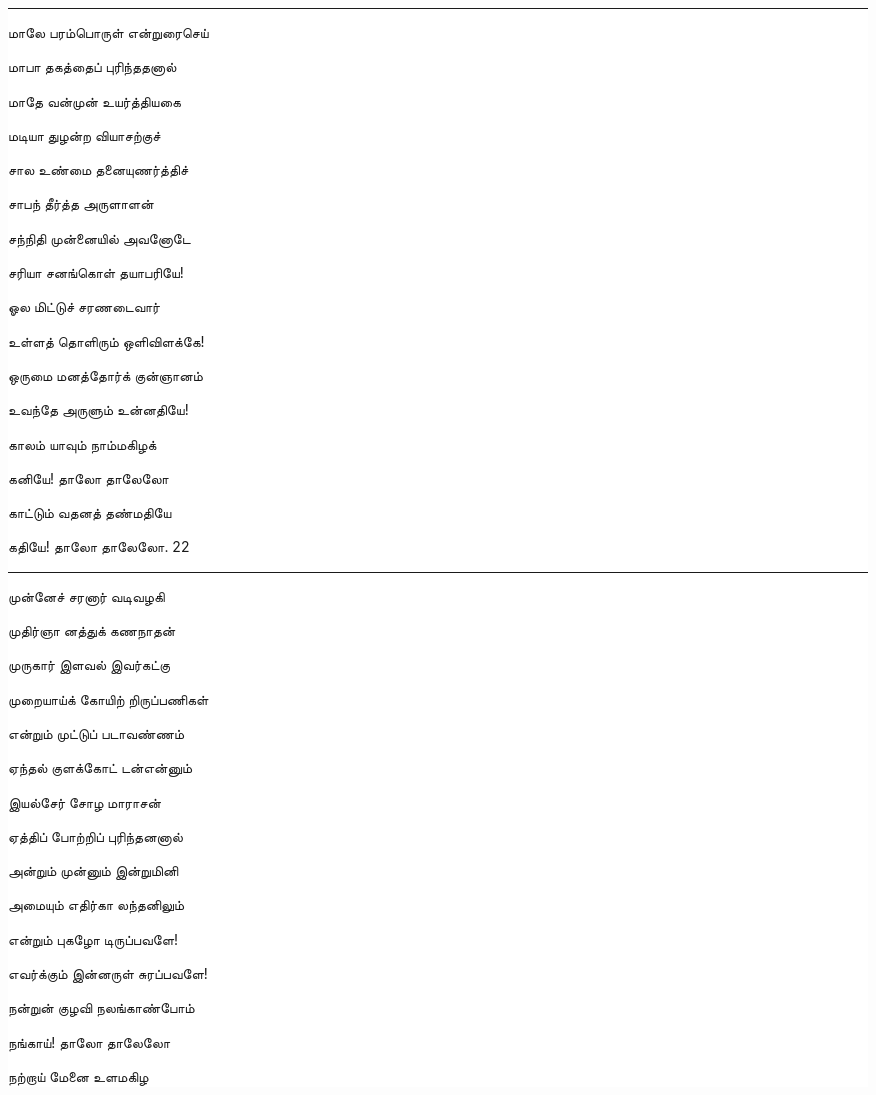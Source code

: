 _____  

மாலே பரம்பொருள் என்றுரைசெய்  

மாபா தகத்தைப் புரிந்ததனால்  

மாதே வன்முன் உயர்த்தியகை  

மடியா துழன்ற வியாசற்குச்  

சால உண்மை தனையுணர்த்திச்  

சாபந் தீர்த்த அருளாளன்  

சந்நிதி முன்னையில் அவனோடே  

சரியா சனங்கொள் தயாபரியே!  

ஓல மிட்டுச் சரணடைவார்  

உள்ளத் தொளிரும் ஒளிவிளக்கே!  

ஒருமை மனத்தோர்க் குன்ஞானம்  

உவந்தே அருளும் உன்னதியே!  

காலம் யாவும் நாம்மகிழக்  

கனியே! தாலோ தாலேலோ  

காட்டும் வதனத் தண்மதியே  

கதியே! தாலோ தாலேலோ. 22  

____________  

முன்னேச் சரனார் வடிவழகி  

முதிர்ஞா னத்துக் கணநாதன்  

முருகார் இளவல் இவர்கட்கு  

முறையாய்க் கோயிற் றிருப்பணிகள்  

என்றும் முட்டுப் படாவண்ணம்  

ஏந்தல் குளக்கோட் டன்என்னும்  

இயல்சேர் சோழ மாராசன்  

ஏத்திப் போற்றிப் புரிந்தனனால்  

அன்றும் முன்னும் இன்றுமினி  

அமையும் எதிர்கா லந்தனிலும்  

என்றும் புகழோ டிருப்பவளே!  

எவர்க்கும் இன்னருள் சுரப்பவளே!  

நன்றுன் குழவி நலங்காண்போம்  

நங்காய்! தாலோ தாலேலோ  

நற்றாய் மேனை உளமகிழ  
